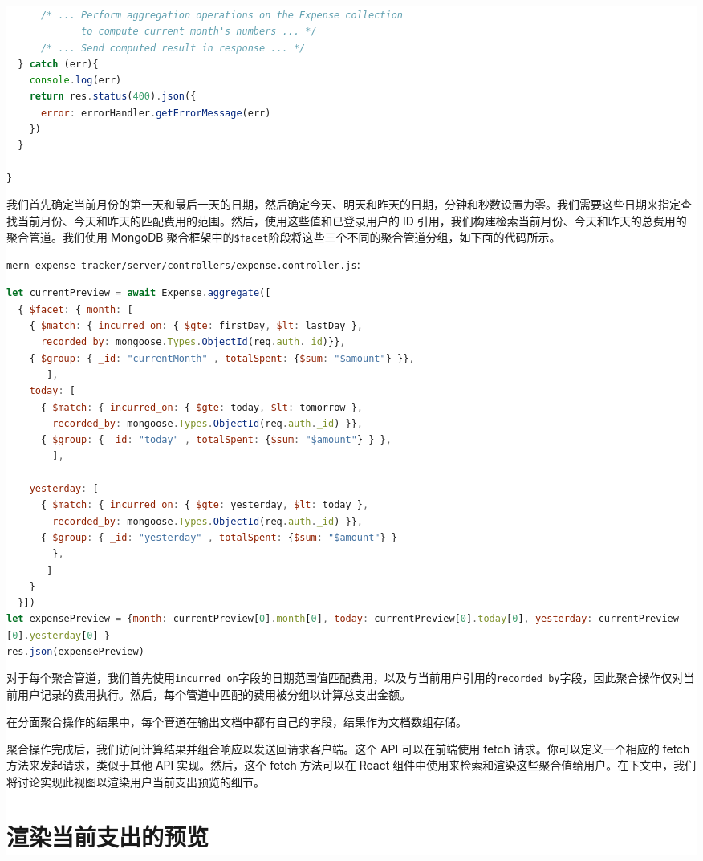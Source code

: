```js
      /* ... Perform aggregation operations on the Expense collection 
             to compute current month's numbers ... */
      /* ... Send computed result in response ... */
  } catch (err){
    console.log(err)
    return res.status(400).json({
      error: errorHandler.getErrorMessage(err)
    })
  }

}
```

我们首先确定当前月份的第一天和最后一天的日期，然后确定今天、明天和昨天的日期，分钟和秒数设置为零。我们需要这些日期来指定查找当前月份、今天和昨天的匹配费用的范围。然后，使用这些值和已登录用户的 ID 引用，我们构建检索当前月份、今天和昨天的总费用的聚合管道。我们使用 MongoDB 聚合框架中的`$facet`阶段将这些三个不同的聚合管道分组，如下面的代码所示。

`mern-expense-tracker/server/controllers/expense.controller.js`:

```js
let currentPreview = await Expense.aggregate([
  { $facet: { month: [
    { $match: { incurred_on: { $gte: firstDay, $lt: lastDay }, 
      recorded_by: mongoose.Types.ObjectId(req.auth._id)}},
    { $group: { _id: "currentMonth" , totalSpent: {$sum: "$amount"} }},
       ],
    today: [
      { $match: { incurred_on: { $gte: today, $lt: tomorrow }, 
        recorded_by: mongoose.Types.ObjectId(req.auth._id) }},
      { $group: { _id: "today" , totalSpent: {$sum: "$amount"} } },
        ],

    yesterday: [
      { $match: { incurred_on: { $gte: yesterday, $lt: today }, 
        recorded_by: mongoose.Types.ObjectId(req.auth._id) }},
      { $group: { _id: "yesterday" , totalSpent: {$sum: "$amount"} } 
        },
       ]
    }
  }])
let expensePreview = {month: currentPreview[0].month[0], today: currentPreview[0].today[0], yesterday: currentPreview[0].yesterday[0] }
res.json(expensePreview)
```

对于每个聚合管道，我们首先使用`incurred_on`字段的日期范围值匹配费用，以及与当前用户引用的`recorded_by`字段，因此聚合操作仅对当前用户记录的费用执行。然后，每个管道中匹配的费用被分组以计算总支出金额。

在分面聚合操作的结果中，每个管道在输出文档中都有自己的字段，结果作为文档数组存储。

聚合操作完成后，我们访问计算结果并组合响应以发送回请求客户端。这个 API 可以在前端使用 fetch 请求。你可以定义一个相应的 fetch 方法来发起请求，类似于其他 API 实现。然后，这个 fetch 方法可以在 React 组件中使用来检索和渲染这些聚合值给用户。在下文中，我们将讨论实现此视图以渲染用户当前支出预览的细节。

# 渲染当前支出的预览
